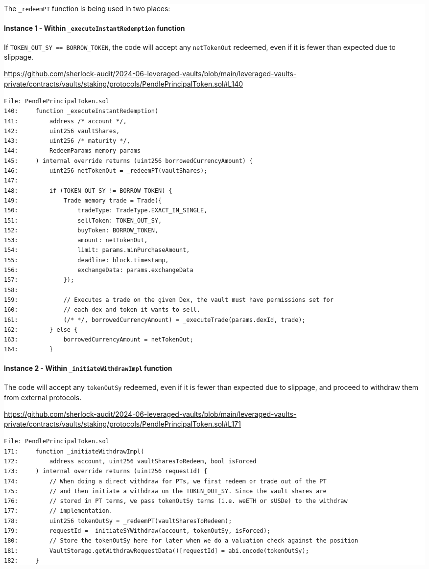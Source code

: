 The `_redeemPT` function is being used in two places:

#### Instance 1 - Within `_executeInstantRedemption` function

If `TOKEN_OUT_SY == BORROW_TOKEN`, the code will accept any `netTokenOut` redeemed, even if it is fewer than expected due to slippage.

https://github.com/sherlock-audit/2024-06-leveraged-vaults/blob/main/leveraged-vaults-private/contracts/vaults/staking/protocols/PendlePrincipalToken.sol#L140

```solidity
File: PendlePrincipalToken.sol
140:     function _executeInstantRedemption(
141:         address /* account */,
142:         uint256 vaultShares,
143:         uint256 /* maturity */,
144:         RedeemParams memory params
145:     ) internal override returns (uint256 borrowedCurrencyAmount) {
146:         uint256 netTokenOut = _redeemPT(vaultShares);
147: 
148:         if (TOKEN_OUT_SY != BORROW_TOKEN) {
149:             Trade memory trade = Trade({
150:                 tradeType: TradeType.EXACT_IN_SINGLE,
151:                 sellToken: TOKEN_OUT_SY,
152:                 buyToken: BORROW_TOKEN,
153:                 amount: netTokenOut,
154:                 limit: params.minPurchaseAmount,
155:                 deadline: block.timestamp,
156:                 exchangeData: params.exchangeData
157:             });
158: 
159:             // Executes a trade on the given Dex, the vault must have permissions set for
160:             // each dex and token it wants to sell.
161:             (/* */, borrowedCurrencyAmount) = _executeTrade(params.dexId, trade);
162:         } else {
163:             borrowedCurrencyAmount = netTokenOut;
164:         }
```

#### Instance 2 - Within `_initiateWithdrawImpl` function

The code will accept any `tokenOutSy` redeemed, even if it is fewer than expected due to slippage, and proceed to withdraw them from external protocols.

https://github.com/sherlock-audit/2024-06-leveraged-vaults/blob/main/leveraged-vaults-private/contracts/vaults/staking/protocols/PendlePrincipalToken.sol#L171

```solidity
File: PendlePrincipalToken.sol
171:     function _initiateWithdrawImpl(
172:         address account, uint256 vaultSharesToRedeem, bool isForced
173:     ) internal override returns (uint256 requestId) {
174:         // When doing a direct withdraw for PTs, we first redeem or trade out of the PT
175:         // and then initiate a withdraw on the TOKEN_OUT_SY. Since the vault shares are
176:         // stored in PT terms, we pass tokenOutSy terms (i.e. weETH or sUSDe) to the withdraw
177:         // implementation.
178:         uint256 tokenOutSy = _redeemPT(vaultSharesToRedeem);
179:         requestId = _initiateSYWithdraw(account, tokenOutSy, isForced);
180:         // Store the tokenOutSy here for later when we do a valuation check against the position
181:         VaultStorage.getWithdrawRequestData()[requestId] = abi.encode(tokenOutSy);
182:     }
```
